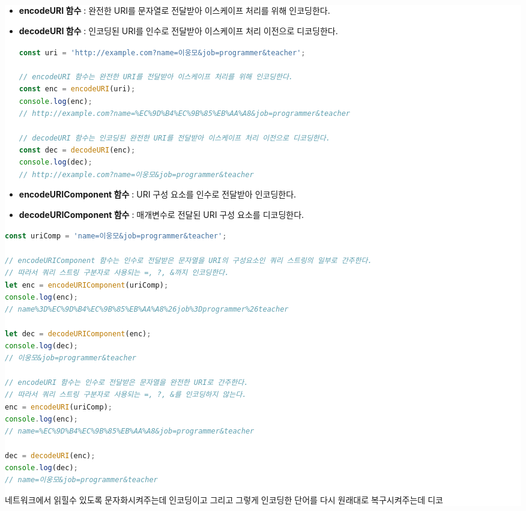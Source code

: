 - **encodeURI 함수** : 완전한 URI를 문자열로 전달받아 이스케이프 처리를 위해 인코딩한다.
- **decodeURI 함수** : 인코딩된 URI를 인수로 전달받아 이스케이프 처리 이전으로 디코딩한다.

    ```jsx
    const uri = 'http://example.com?name=이웅모&job=programmer&teacher';
    
    // encodeURI 함수는 완전한 URI를 전달받아 이스케이프 처리를 위해 인코딩한다.
    const enc = encodeURI(uri);
    console.log(enc);
    // http://example.com?name=%EC%9D%B4%EC%9B%85%EB%AA%A8&job=programmer&teacher
    
    // decodeURI 함수는 인코딩된 완전한 URI를 전달받아 이스케이프 처리 이전으로 디코딩한다.
    const dec = decodeURI(enc);
    console.log(dec);
    // http://example.com?name=이웅모&job=programmer&teacher
    ```

- **encodeURIComponent 함수** : URI 구성 요소를 인수로 전달받아 인코딩한다.
- **decodeURIComponent 함수** : 매개변수로 전달된 URI 구성 요소를 디코딩한다.
```jsx
const uriComp = 'name=이웅모&job=programmer&teacher';

// encodeURIComponent 함수는 인수로 전달받은 문자열을 URI의 구성요소인 쿼리 스트링의 일부로 간주한다.
// 따라서 쿼리 스트링 구분자로 사용되는 =, ?, &까지 인코딩한다.
let enc = encodeURIComponent(uriComp);
console.log(enc);
// name%3D%EC%9D%B4%EC%9B%85%EB%AA%A8%26job%3Dprogrammer%26teacher

let dec = decodeURIComponent(enc);
console.log(dec);
// 이웅모&job=programmer&teacher

// encodeURI 함수는 인수로 전달받은 문자열을 완전한 URI로 간주한다.
// 따라서 쿼리 스트링 구분자로 사용되는 =, ?, &를 인코딩하지 않는다.
enc = encodeURI(uriComp);
console.log(enc);
// name=%EC%9D%B4%EC%9B%85%EB%AA%A8&job=programmer&teacher

dec = decodeURI(enc);
console.log(dec);
// name=이웅모&job=programmer&teacher
```
네트워크에서 읽힐수 있도록 문자화시켜주는데 인코딩이고
그리고 그렇게 인코딩한 단어를 다시 원래대로 복구시켜주는데 디코
